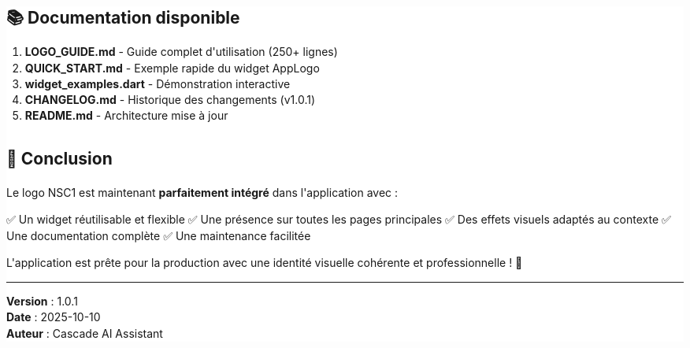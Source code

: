 ## 📚 Documentation disponible

1. **LOGO_GUIDE.md** - Guide complet d'utilisation (250+ lignes)
2. **QUICK_START.md** - Exemple rapide du widget AppLogo
3. **widget_examples.dart** - Démonstration interactive
4. **CHANGELOG.md** - Historique des changements (v1.0.1)
5. **README.md** - Architecture mise à jour

## 🎉 Conclusion

Le logo NSC1 est maintenant **parfaitement intégré** dans l'application avec :

✅ Un widget réutilisable et flexible
✅ Une présence sur toutes les pages principales
✅ Des effets visuels adaptés au contexte
✅ Une documentation complète
✅ Une maintenance facilitée

L'application est prête pour la production avec une identité visuelle cohérente et professionnelle ! 🚀

---

**Version** : 1.0.1  
**Date** : 2025-10-10  
**Auteur** : Cascade AI Assistant
